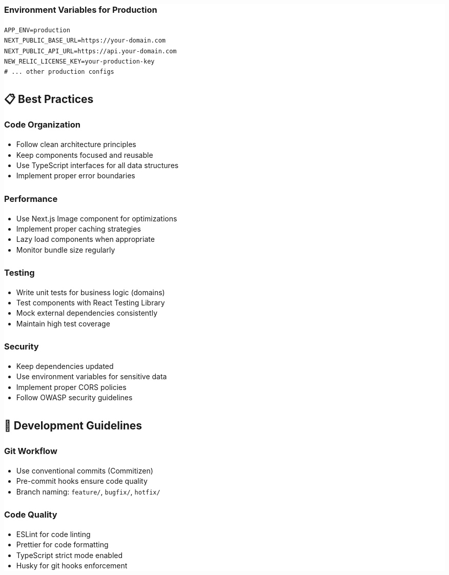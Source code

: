### **Environment Variables for Production**
```env
APP_ENV=production
NEXT_PUBLIC_BASE_URL=https://your-domain.com
NEXT_PUBLIC_API_URL=https://api.your-domain.com
NEW_RELIC_LICENSE_KEY=your-production-key
# ... other production configs
```

## 📋 Best Practices

### **Code Organization**
- Follow clean architecture principles
- Keep components focused and reusable
- Use TypeScript interfaces for all data structures
- Implement proper error boundaries

### **Performance**
- Use Next.js Image component for optimizations
- Implement proper caching strategies
- Lazy load components when appropriate
- Monitor bundle size regularly

### **Testing**
- Write unit tests for business logic (domains)
- Test components with React Testing Library
- Mock external dependencies consistently
- Maintain high test coverage

### **Security**
- Keep dependencies updated
- Use environment variables for sensitive data
- Implement proper CORS policies
- Follow OWASP security guidelines

## 🔧 Development Guidelines

### **Git Workflow**
- Use conventional commits (Commitizen)
- Pre-commit hooks ensure code quality
- Branch naming: `feature/`, `bugfix/`, `hotfix/`

### **Code Quality**
- ESLint for code linting
- Prettier for code formatting
- TypeScript strict mode enabled
- Husky for git hooks enforcement

